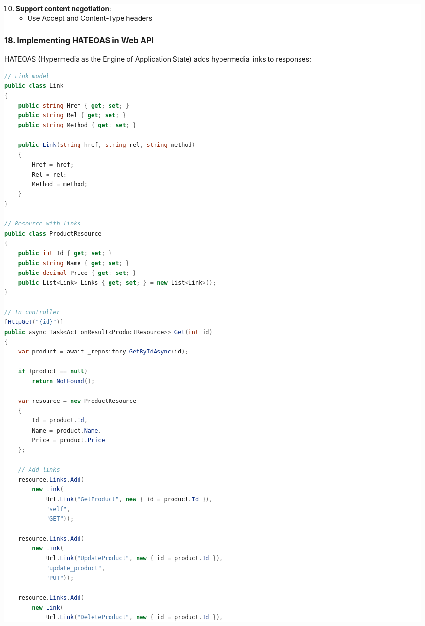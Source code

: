10. **Support content negotiation:**
    - Use Accept and Content-Type headers

### 18. Implementing HATEOAS in Web API

HATEOAS (Hypermedia as the Engine of Application State) adds hypermedia links to responses:

```csharp
// Link model
public class Link
{
    public string Href { get; set; }
    public string Rel { get; set; }
    public string Method { get; set; }
    
    public Link(string href, string rel, string method)
    {
        Href = href;
        Rel = rel;
        Method = method;
    }
}

// Resource with links
public class ProductResource
{
    public int Id { get; set; }
    public string Name { get; set; }
    public decimal Price { get; set; }
    public List<Link> Links { get; set; } = new List<Link>();
}

// In controller
[HttpGet("{id}")]
public async Task<ActionResult<ProductResource>> Get(int id)
{
    var product = await _repository.GetByIdAsync(id);
    
    if (product == null)
        return NotFound();
    
    var resource = new ProductResource
    {
        Id = product.Id,
        Name = product.Name,
        Price = product.Price
    };
    
    // Add links
    resource.Links.Add(
        new Link(
            Url.Link("GetProduct", new { id = product.Id }),
            "self",
            "GET"));
            
    resource.Links.Add(
        new Link(
            Url.Link("UpdateProduct", new { id = product.Id }),
            "update_product",
            "PUT"));
            
    resource.Links.Add(
        new Link(
            Url.Link("DeleteProduct", new { id = product.Id }),
```